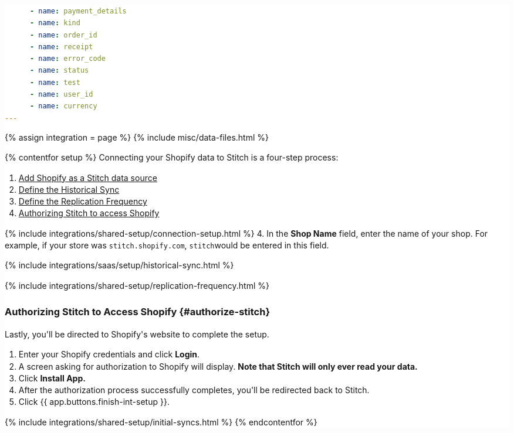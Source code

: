 ```yaml
      - name: payment_details
      - name: kind
      - name: order_id
      - name: receipt
      - name: error_code
      - name: status
      - name: test
      - name: user_id
      - name: currency
---
```

{% assign integration = page %}
{% include misc/data-files.html %}



{% contentfor setup %}
Connecting your Shopify data to Stitch is a four-step process:

1. [Add Shopify as a Stitch data source](#add-stitch-data-source)
2. [Define the Historical Sync](#define-historical-sync)
3. [Define the Replication Frequency](#define-rep-frequency)
4. [Authorizing Stitch to access Shopify](#authorize-stitch)

{% include integrations/shared-setup/connection-setup.html %}
4. In the **Shop Name** field, enter the name of your shop. For example, if your store was `stitch.shopify.com`, `stitch`would be entered in this field.

{% include integrations/saas/setup/historical-sync.html %}

{% include integrations/shared-setup/replication-frequency.html %}

### Authorizing Stitch to Access Shopify {#authorize-stitch}

Lastly, you'll be directed to Shopify's website to complete the setup.

1. Enter your Shopify credentials and click **Login**.
2. A screen asking for authorization to Shopify will display. **Note that Stitch will only ever read your data.**
3. Click **Install App.**
4. After the authorization process successfully completes, you'll be redirected back to Stitch.
5. Click {{ app.buttons.finish-int-setup }}.

{% include integrations/shared-setup/initial-syncs.html %}
{% endcontentfor %}
